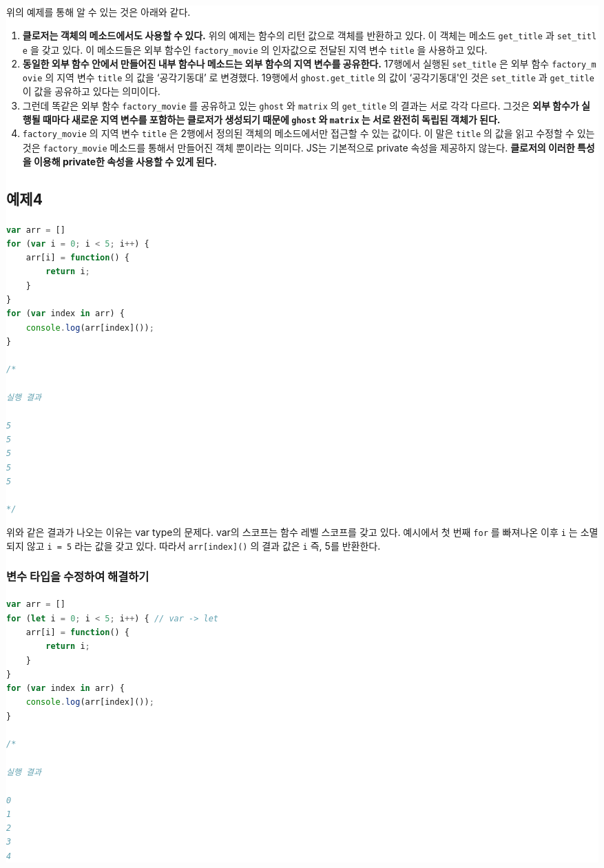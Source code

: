위의 예제를 통해 알 수 있는 것은 아래와 같다.

1. **클로저는 객체의 메소드에서도 사용할 수 있다.** 위의 예제는 함수의 리턴 값으로 객체를 반환하고 있다. 이 객체는 메소드 `get_title` 과 `set_title` 을 갖고 있다. 이 메소드들은 외부 함수인 `factory_movie` 의 인자값으로 전달된 지역 변수 `title` 을 사용하고 있다.
2. **동일한 외부 함수 안에서 만들어진 내부 함수나 메소드는 외부 함수의 지역 변수를 공유한다.** 17행에서 실행된 `set_title` 은 외부 함수 `factory_movie` 의 지역 변수 `title` 의 값을 ‘공각기동대’ 로 변경했다. 19행에서 `ghost.get_title` 의 값이 ‘공각기동대'인 것은 `set_title` 과 `get_title` 이 값을 공유하고 있다는 의미이다.
3. 그런데 똑같은 외부 함수 `factory_movie` 를 공유하고 있는 `ghost` 와 `matrix` 의 `get_title` 의 결과는 서로 각각 다르다. 그것은 **외부 함수가 실행될 때마다 새로운 지역 변수를 포함하는 클로저가 생성되기 때문에 `ghost` 와 `matrix` 는 서로 완전히 독립된 객체가 된다.**
4. `factory_movie` 의 지역 변수 `title` 은 2행에서 정의된 객체의 메소드에서만 접근할 수 있는 값이다. 이 말은 `title` 의 값을 읽고 수정할 수 있는 것은 `factory_movie` 메소드를 통해서 만들어진 객체 뿐이라는 의미다. JS는 기본적으로 private 속성을 제공하지 않는다. **클로저의 이러한 특성을 이용해 private한 속성을 사용할 수 있게 된다.**

## 예제4

```jsx
var arr = []
for (var i = 0; i < 5; i++) {
	arr[i] = function() {
		return i;
	}
}
for (var index in arr) {
	console.log(arr[index]());
}

/*

실행 결과

5
5
5
5
5

*/
```

위와 같은 결과가 나오는 이유는 var type의 문제다. var의 스코프는 함수 레벨 스코프를 갖고 있다. 예시에서 첫 번째 `for` 를 빠져나온 이후 `i` 는 소멸되지 않고 `i = 5` 라는 값을 갖고 있다. 따라서 `arr[index]()` 의 결과 값은 `i` 즉, 5를 반환한다.

### 변수 타입을 수정하여 해결하기

```jsx
var arr = []
for (let i = 0; i < 5; i++) { // var -> let
	arr[i] = function() {
		return i;
	}
}
for (var index in arr) {
	console.log(arr[index]());
}

/*

실행 결과

0
1
2
3
4

```